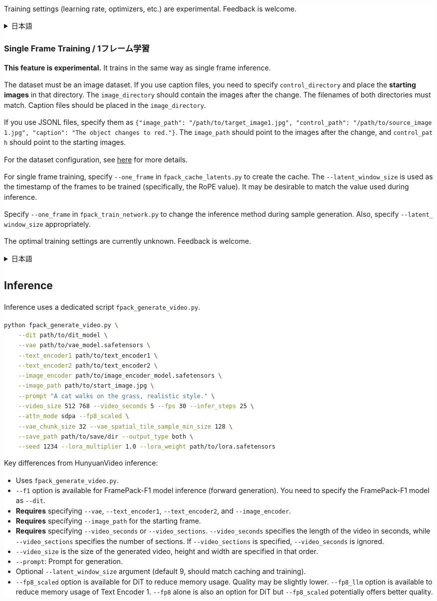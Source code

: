 
Training settings (learning rate, optimizers, etc.) are experimental. Feedback is welcome.

<details><summary>日本語</summary></details>

### Single Frame Training / 1フレーム学習

**This feature is experimental.** It trains in the same way as single frame inference.

The dataset must be an image dataset. If you use caption files, you need to specify `control_directory` and place the **starting images** in that directory. The `image_directory` should contain the images after the change. The filenames of both directories must match. Caption files should be placed in the `image_directory`.

If you use JSONL files, specify them as `{"image_path": "/path/to/target_image1.jpg", "control_path": "/path/to/source_image1.jpg", "caption": "The object changes to red."}`. The `image_path` should point to the images after the change, and `control_path` should point to the starting images. 

For the dataset configuration, see [here](../dataset/dataset_config.md#sample-for-video-dataset-with-control-images) for more details.

For single frame training, specify `--one_frame` in `fpack_cache_latents.py` to create the cache. The `--latent_window_size` is used as the timestamp of the frames to be trained (specifically, the RoPE value). It may be desirable to match the value used during inference.

Specify `--one_frame` in `fpack_train_network.py` to change the inference method during sample generation. Also, specify `--latent_window_size` appropriately.

The optimal training settings are currently unknown. Feedback is welcome.

<details><summary>日本語</summary></details>

## Inference

Inference uses a dedicated script `fpack_generate_video.py`.

```bash
python fpack_generate_video.py \
    --dit path/to/dit_model \
    --vae path/to/vae_model.safetensors \
    --text_encoder1 path/to/text_encoder1 \
    --text_encoder2 path/to/text_encoder2 \
    --image_encoder path/to/image_encoder_model.safetensors \
    --image_path path/to/start_image.jpg \
    --prompt "A cat walks on the grass, realistic style." \
    --video_size 512 768 --video_seconds 5 --fps 30 --infer_steps 25 \
    --attn_mode sdpa --fp8_scaled \
    --vae_chunk_size 32 --vae_spatial_tile_sample_min_size 128 \
    --save_path path/to/save/dir --output_type both \
    --seed 1234 --lora_multiplier 1.0 --lora_weight path/to/lora.safetensors
```


Key differences from HunyuanVideo inference:
-   Uses `fpack_generate_video.py`.
- `--f1` option is available for FramePack-F1 model inference (forward generation). You need to specify the FramePack-F1 model as `--dit`.
-   **Requires** specifying `--vae`, `--text_encoder1`, `--text_encoder2`, and `--image_encoder`.
-   **Requires** specifying `--image_path` for the starting frame.
-   **Requires** specifying `--video_seconds` or `--video_sections`. `--video_seconds` specifies the length of the video in seconds, while `--video_sections` specifies the number of sections. If `--video_sections` is specified, `--video_seconds` is ignored.
- `--video_size` is the size of the generated video, height and width are specified in that order.
-   `--prompt`: Prompt for generation.
-  Optional `--latent_window_size` argument (default 9, should match caching and training).
-  `--fp8_scaled` option is available for DiT to reduce memory usage. Quality may be slightly lower. `--fp8_llm` option is available to reduce memory usage of Text Encoder 1. `--fp8` alone is also an option for DiT but `--fp8_scaled` potentially offers better quality.